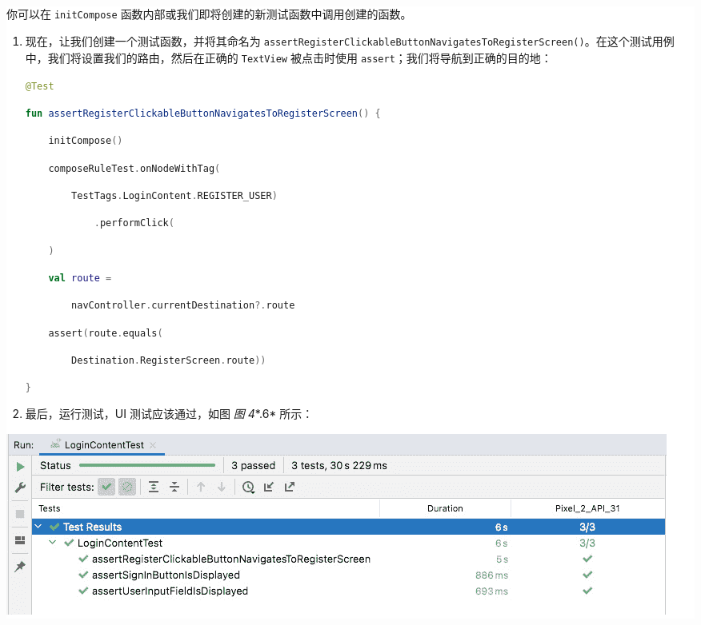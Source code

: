 你可以在 `initCompose` 函数内部或我们即将创建的新测试函数中调用创建的函数。

1.  现在，让我们创建一个测试函数，并将其命名为 `assertRegisterClickableButtonNavigatesToRegisterScreen()`。在这个测试用例中，我们将设置我们的路由，然后在正确的 `TextView` 被点击时使用 `assert`；我们将导航到正确的目的地：

    ```kt
    @Test
    ```

    ```kt
    fun assertRegisterClickableButtonNavigatesToRegisterScreen() {
    ```

    ```kt
        initCompose()
    ```

    ```kt
        composeRuleTest.onNodeWithTag(
    ```

    ```kt
            TestTags.LoginContent.REGISTER_USER)
    ```

    ```kt
                .performClick(
    ```

    ```kt
        )
    ```

    ```kt
        val route =
    ```

    ```kt
            navController.currentDestination?.route
    ```

    ```kt
        assert(route.equals(
    ```

    ```kt
            Destination.RegisterScreen.route))
    ```

    ```kt
    }
    ```

1.  最后，运行测试，UI 测试应该通过，如图 *图 4**.6* 所示：

![图 4.6 – 测试通过](img/Figure_4.6.jpg)
